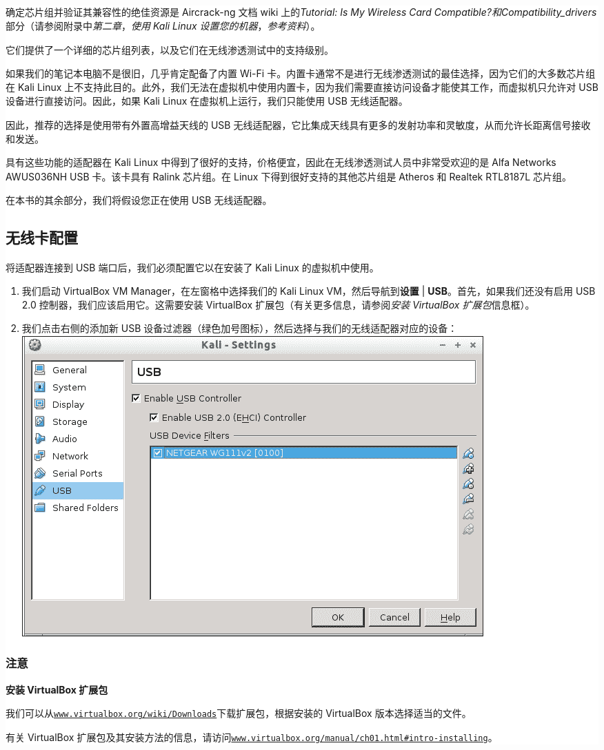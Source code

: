确定芯片组并验证其兼容性的绝佳资源是 Aircrack-ng 文档 wiki 上的*Tutorial: Is My Wireless Card Compatible?*和*Compatibility_drivers*部分（请参阅附录中*第二章*，*使用 Kali Linux 设置您的机器*，*参考资料*）。

它们提供了一个详细的芯片组列表，以及它们在无线渗透测试中的支持级别。

如果我们的笔记本电脑不是很旧，几乎肯定配备了内置 Wi-Fi 卡。内置卡通常不是进行无线渗透测试的最佳选择，因为它们的大多数芯片组在 Kali Linux 上不支持此目的。此外，我们无法在虚拟机中使用内置卡，因为我们需要直接访问设备才能使其工作，而虚拟机只允许对 USB 设备进行直接访问。因此，如果 Kali Linux 在虚拟机上运行，我们只能使用 USB 无线适配器。

因此，推荐的选择是使用带有外置高增益天线的 USB 无线适配器，它比集成天线具有更多的发射功率和灵敏度，从而允许长距离信号接收和发送。

具有这些功能的适配器在 Kali Linux 中得到了很好的支持，价格便宜，因此在无线渗透测试人员中非常受欢迎的是 Alfa Networks AWUS036NH USB 卡。该卡具有 Ralink 芯片组。在 Linux 下得到很好支持的其他芯片组是 Atheros 和 Realtek RTL8187L 芯片组。

在本书的其余部分，我们将假设您正在使用 USB 无线适配器。

## 无线卡配置

将适配器连接到 USB 端口后，我们必须配置它以在安装了 Kali Linux 的虚拟机中使用。

1.  我们启动 VirtualBox VM Manager，在左窗格中选择我们的 Kali Linux VM，然后导航到**设置** | **USB**。首先，如果我们还没有启用 USB 2.0 控制器，我们应该启用它。这需要安装 VirtualBox 扩展包（有关更多信息，请参阅*安装 VirtualBox 扩展包*信息框）。

1.  我们点击右侧的添加新 USB 设备过滤器（绿色加号图标），然后选择与我们的无线适配器对应的设备：![无线卡配置](img/B04527_02_15.jpg)

### 注意

**安装 VirtualBox 扩展包**

我们可以从[`www.virtualbox.org/wiki/Downloads`](https://www.virtualbox.org/wiki/Downloads)下载扩展包，根据安装的 VirtualBox 版本选择适当的文件。

有关 VirtualBox 扩展包及其安装方法的信息，请访问[`www.virtualbox.org/manual/ch01.html#intro-installing`](https://www.virtualbox.org/manual/ch01.html#intro-installing)。
